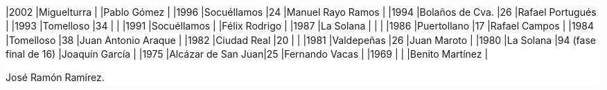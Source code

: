 |2002	|Miguelturra        |                       |Pablo Gómez         |
|1996	|Socuéllamos	    |24                     |Manuel Rayo Ramos   |
|1994	|Bolaños de Cva.	|26	                    |Rafael Portugués    |
|1993	|Tomelloso	        |34	                    |                    |
|1991	|Socuéllamos		|                       |Félix Rodrigo       |
|1987	|La Solana		    |                       |                    |
|1986	|Puertollano	    |17	                    |Rafael Campos       |
|1984	|Tomelloso	        |38	                    |Juan Antonio Araque |
|1982	|Ciudad Real	    |20	                    |                    |
|1981	|Valdepeñas	        |26                 	|Juan Maroto         |
|1980	|La Solana	        |94 (fase final de 16)	|Joaquín García      |
|1975	|Alcázar de San Juan|25	                    |Fernando Vacas      |
|1969	|		            |                       |Benito Martínez     |

José Ramón Ramírez.

